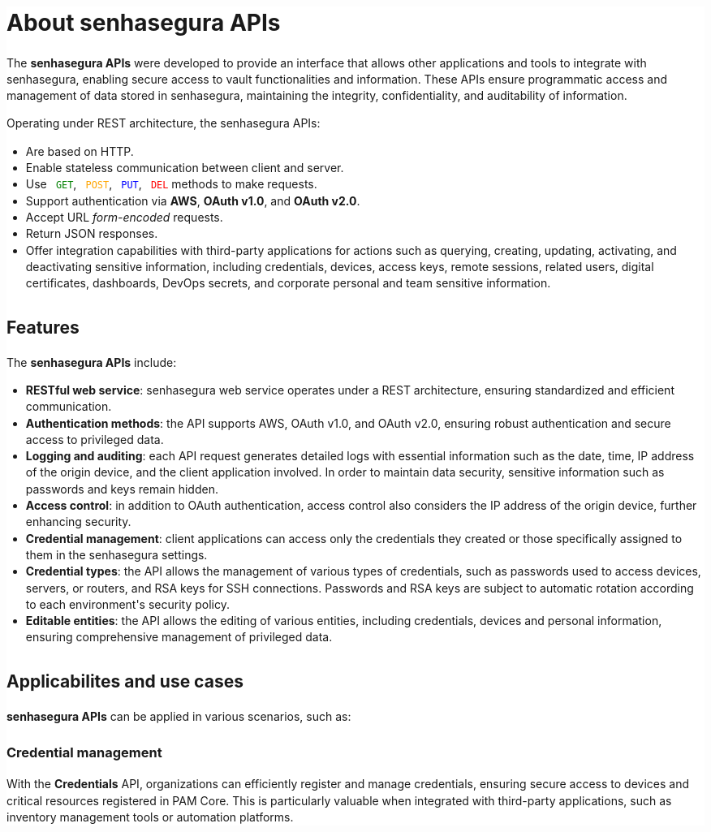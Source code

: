 # About senhasegura APIs

The **senhasegura APIs** were developed to provide an interface that allows other applications and tools to integrate with senhasegura, enabling secure access to vault functionalities and information. These APIs ensure programmatic access and management of data stored in senhasegura, maintaining the integrity, confidentiality, and auditability of information.

Operating under REST architecture, the senhasegura APIs:
- Are based on HTTP.
- Enable stateless communication between client and server.
- Use <code><span style="color:green"> GET</code></span>, <code><span style="color:orange"> POST</code></span>, <code><span style="color:blue"> PUT</code></span>, <code><span style="color:red"> DEL</code></span> methods to make requests.
- Support authentication via **AWS**, **OAuth v1.0**, and **OAuth v2.0**.
- Accept URL *form-encoded* requests.
- Return JSON responses.
- Offer integration capabilities with third-party applications for actions such as querying, creating, updating, activating, and deactivating sensitive information, including credentials, devices, access keys, remote sessions, related users, digital certificates, dashboards, DevOps secrets, and corporate personal and team sensitive information.

## Features

The **senhasegura APIs** include:
- **RESTful web service**:  senhasegura web service operates under a REST architecture, ensuring standardized and efficient communication.
- **Authentication methods**: the API supports AWS, OAuth v1.0, and OAuth v2.0, ensuring robust authentication and secure access to privileged data.
- **Logging and auditing**: each API request generates detailed logs with essential information such as the date, time, IP address of the origin device, and the client application involved. In order to maintain data security, sensitive information such as passwords and keys remain hidden.
- **Access control**: in addition to OAuth authentication, access control also considers the IP address of the origin device, further enhancing security.
- **Credential management**: client applications can access only the credentials they created or those specifically assigned to them in the senhasegura settings.
- **Credential types**: the API allows the management of various types of credentials, such as passwords used to access devices, servers, or routers, and RSA keys for SSH connections. Passwords and RSA keys are subject to automatic rotation according to each environment's security policy.
- **Editable entities**: the API allows the editing of various entities, including credentials, devices and personal information, ensuring comprehensive management of privileged data.

## Applicabilites and use cases

**senhasegura APIs** can be applied in various scenarios, such as:

### Credential management 
With the **Credentials** API, organizations can efficiently register and manage credentials, ensuring secure access to devices and critical resources registered in PAM Core. This is particularly valuable when integrated with third-party applications, such as inventory management tools or automation platforms.

